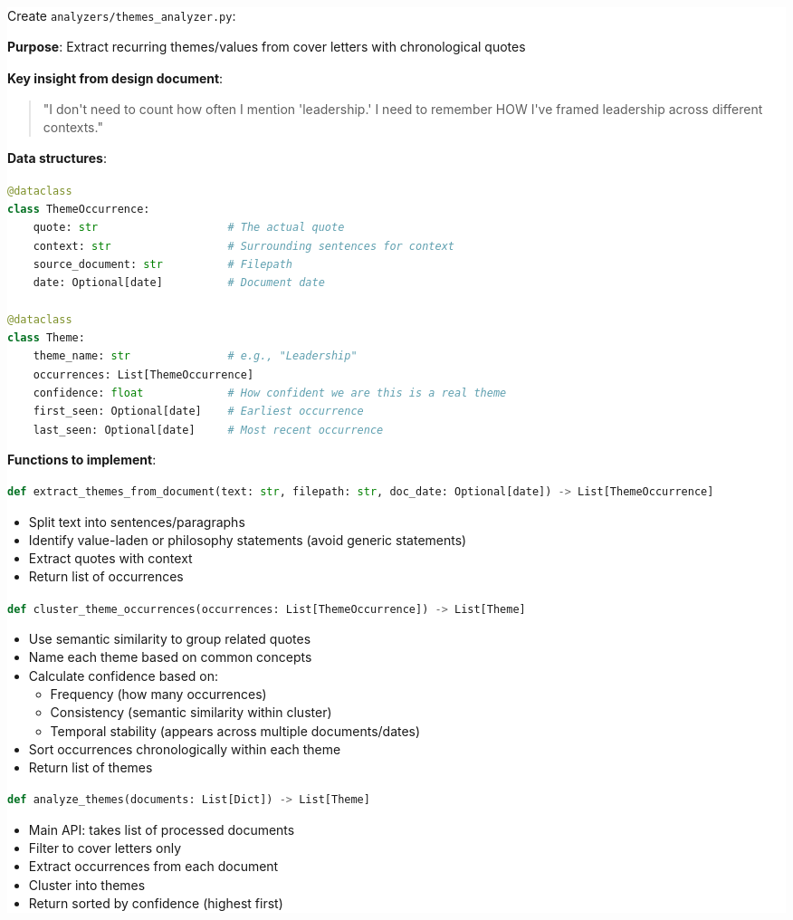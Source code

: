 Create `analyzers/themes_analyzer.py`:

**Purpose**: Extract recurring themes/values from cover letters with chronological quotes

**Key insight from design document**:
> "I don't need to count how often I mention 'leadership.' I need to remember HOW I've framed leadership across different contexts."

**Data structures**:
```python
@dataclass
class ThemeOccurrence:
    quote: str                    # The actual quote
    context: str                  # Surrounding sentences for context
    source_document: str          # Filepath
    date: Optional[date]          # Document date

@dataclass
class Theme:
    theme_name: str               # e.g., "Leadership"
    occurrences: List[ThemeOccurrence]
    confidence: float             # How confident we are this is a real theme
    first_seen: Optional[date]    # Earliest occurrence
    last_seen: Optional[date]     # Most recent occurrence
```

**Functions to implement**:

```python
def extract_themes_from_document(text: str, filepath: str, doc_date: Optional[date]) -> List[ThemeOccurrence]
```
- Split text into sentences/paragraphs
- Identify value-laden or philosophy statements (avoid generic statements)
- Extract quotes with context
- Return list of occurrences

```python
def cluster_theme_occurrences(occurrences: List[ThemeOccurrence]) -> List[Theme]
```
- Use semantic similarity to group related quotes
- Name each theme based on common concepts
- Calculate confidence based on:
  - Frequency (how many occurrences)
  - Consistency (semantic similarity within cluster)
  - Temporal stability (appears across multiple documents/dates)
- Sort occurrences chronologically within each theme
- Return list of themes

```python
def analyze_themes(documents: List[Dict]) -> List[Theme]
```
- Main API: takes list of processed documents
- Filter to cover letters only
- Extract occurrences from each document
- Cluster into themes
- Return sorted by confidence (highest first)
